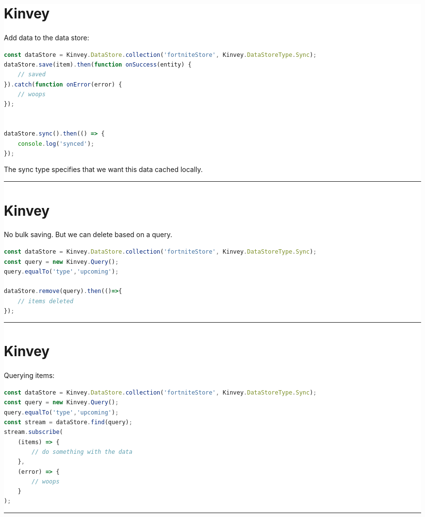 # Kinvey

Add data to the data store:

```javascript
const dataStore = Kinvey.DataStore.collection('fortniteStore', Kinvey.DataStoreType.Sync);
dataStore.save(item).then(function onSuccess(entity) {
	// saved
}).catch(function onError(error) {
	// woops
});


dataStore.sync().then(() => {
	console.log('synced');
});
```
The sync type specifies that we want this data cached locally.

---

# Kinvey

No bulk saving. But we can delete based on a query.

```javascript
const dataStore = Kinvey.DataStore.collection('fortniteStore', Kinvey.DataStoreType.Sync);
const query = new Kinvey.Query();
query.equalTo('type','upcoming');

dataStore.remove(query).then(()=>{
	// items deleted
});
```

---

# Kinvey

Querying items:

```javascript
const dataStore = Kinvey.DataStore.collection('fortniteStore', Kinvey.DataStoreType.Sync);
const query = new Kinvey.Query();
query.equalTo('type','upcoming');
const stream = dataStore.find(query);
stream.subscribe(
	(items) => {
		// do something with the data
	},
	(error) => {
		// woops
	}
);
```

---